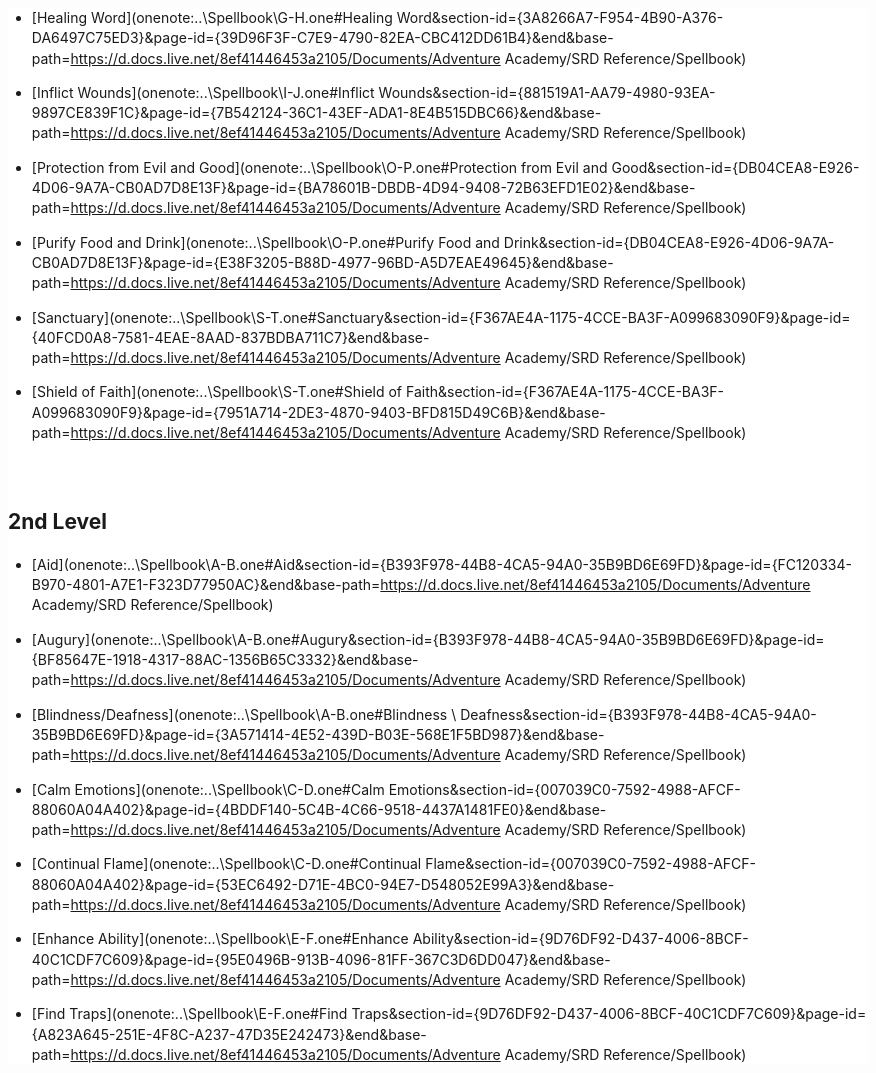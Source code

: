 -   [Healing Word](onenote:..\\Spellbook\\G-H.one#Healing Word&section-id={3A8266A7-F954-4B90-A376-DA6497C75ED3}&page-id={39D96F3F-C7E9-4790-82EA-CBC412DD61B4}&end&base-path=https://d.docs.live.net/8ef41446453a2105/Documents/Adventure Academy/SRD Reference/Spellbook)

-   [Inflict Wounds](onenote:..\\Spellbook\\I-J.one#Inflict Wounds&section-id={881519A1-AA79-4980-93EA-9897CE839F1C}&page-id={7B542124-36C1-43EF-ADA1-8E4B515DBC66}&end&base-path=https://d.docs.live.net/8ef41446453a2105/Documents/Adventure Academy/SRD Reference/Spellbook)



-   [Protection from Evil and Good](onenote:..\\Spellbook\\O-P.one#Protection from Evil and Good&section-id={DB04CEA8-E926-4D06-9A7A-CB0AD7D8E13F}&page-id={BA78601B-DBDB-4D94-9408-72B63EFD1E02}&end&base-path=https://d.docs.live.net/8ef41446453a2105/Documents/Adventure Academy/SRD Reference/Spellbook)



-   [Purify Food and Drink](onenote:..\\Spellbook\\O-P.one#Purify Food and Drink&section-id={DB04CEA8-E926-4D06-9A7A-CB0AD7D8E13F}&page-id={E38F3205-B88D-4977-96BD-A5D7EAE49645}&end&base-path=https://d.docs.live.net/8ef41446453a2105/Documents/Adventure Academy/SRD Reference/Spellbook)

-   [Sanctuary](onenote:..\\Spellbook\\S-T.one#Sanctuary&section-id={F367AE4A-1175-4CCE-BA3F-A099683090F9}&page-id={40FCD0A8-7581-4EAE-8AAD-837BDBA711C7}&end&base-path=https://d.docs.live.net/8ef41446453a2105/Documents/Adventure Academy/SRD Reference/Spellbook)

-   [Shield of Faith](onenote:..\\Spellbook\\S-T.one#Shield of Faith&section-id={F367AE4A-1175-4CCE-BA3F-A099683090F9}&page-id={7951A714-2DE3-4870-9403-BFD815D49C6B}&end&base-path=https://d.docs.live.net/8ef41446453a2105/Documents/Adventure Academy/SRD Reference/Spellbook)

 

## 2nd Level

-   [Aid](onenote:..\\Spellbook\\A-B.one#Aid&section-id={B393F978-44B8-4CA5-94A0-35B9BD6E69FD}&page-id={FC120334-B970-4801-A7E1-F323D77950AC}&end&base-path=https://d.docs.live.net/8ef41446453a2105/Documents/Adventure Academy/SRD Reference/Spellbook)

-   [Augury](onenote:..\\Spellbook\\A-B.one#Augury&section-id={B393F978-44B8-4CA5-94A0-35B9BD6E69FD}&page-id={BF85647E-1918-4317-88AC-1356B65C3332}&end&base-path=https://d.docs.live.net/8ef41446453a2105/Documents/Adventure Academy/SRD Reference/Spellbook)

-   [Blindness/Deafness](onenote:..\\Spellbook\\A-B.one#Blindness \\ Deafness&section-id={B393F978-44B8-4CA5-94A0-35B9BD6E69FD}&page-id={3A571414-4E52-439D-B03E-568E1F5BD987}&end&base-path=https://d.docs.live.net/8ef41446453a2105/Documents/Adventure Academy/SRD Reference/Spellbook)

-   [Calm Emotions](onenote:..\\Spellbook\\C-D.one#Calm Emotions&section-id={007039C0-7592-4988-AFCF-88060A04A402}&page-id={4BDDF140-5C4B-4C66-9518-4437A1481FE0}&end&base-path=https://d.docs.live.net/8ef41446453a2105/Documents/Adventure Academy/SRD Reference/Spellbook)

-   [Continual Flame](onenote:..\\Spellbook\\C-D.one#Continual Flame&section-id={007039C0-7592-4988-AFCF-88060A04A402}&page-id={53EC6492-D71E-4BC0-94E7-D548052E99A3}&end&base-path=https://d.docs.live.net/8ef41446453a2105/Documents/Adventure Academy/SRD Reference/Spellbook)

-   [Enhance Ability](onenote:..\\Spellbook\\E-F.one#Enhance Ability&section-id={9D76DF92-D437-4006-8BCF-40C1CDF7C609}&page-id={95E0496B-913B-4096-81FF-367C3D6DD047}&end&base-path=https://d.docs.live.net/8ef41446453a2105/Documents/Adventure Academy/SRD Reference/Spellbook)

-   [Find Traps](onenote:..\\Spellbook\\E-F.one#Find Traps&section-id={9D76DF92-D437-4006-8BCF-40C1CDF7C609}&page-id={A823A645-251E-4F8C-A237-47D35E242473}&end&base-path=https://d.docs.live.net/8ef41446453a2105/Documents/Adventure Academy/SRD Reference/Spellbook)
